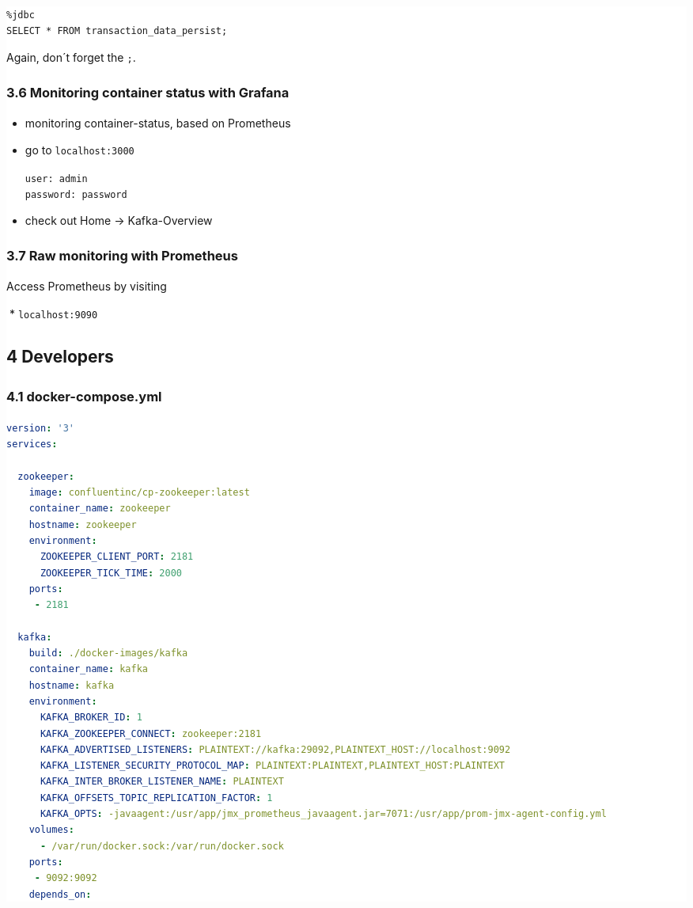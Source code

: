 ```
%jdbc
SELECT * FROM transaction_data_persist;
```

Again, don´t forget the `;`.


### <a name="monitoring-container-status-with-grafana"></a>3.6 Monitoring container status with Grafana

* monitoring container-status, based on Prometheus

* go to `localhost:3000`

  ``` 
  user: admin
  password: password
  ```

* check out Home -> Kafka-Overview

### <a name="raw-monitoring-with-prometheus"></a>3.7 Raw monitoring with Prometheus

Access Prometheus by visiting 

​	* `localhost:9090` 



## <a name="developers"></a>4 Developers

### <a name="docker-compose.yml"></a> 4.1 docker-compose.yml

```yml
version: '3'
services:

  zookeeper:
    image: confluentinc/cp-zookeeper:latest
    container_name: zookeeper
    hostname: zookeeper
    environment:
      ZOOKEEPER_CLIENT_PORT: 2181
      ZOOKEEPER_TICK_TIME: 2000
    ports:
     - 2181

  kafka:
    build: ./docker-images/kafka
    container_name: kafka
    hostname: kafka
    environment:
      KAFKA_BROKER_ID: 1
      KAFKA_ZOOKEEPER_CONNECT: zookeeper:2181
      KAFKA_ADVERTISED_LISTENERS: PLAINTEXT://kafka:29092,PLAINTEXT_HOST://localhost:9092
      KAFKA_LISTENER_SECURITY_PROTOCOL_MAP: PLAINTEXT:PLAINTEXT,PLAINTEXT_HOST:PLAINTEXT
      KAFKA_INTER_BROKER_LISTENER_NAME: PLAINTEXT
      KAFKA_OFFSETS_TOPIC_REPLICATION_FACTOR: 1
      KAFKA_OPTS: -javaagent:/usr/app/jmx_prometheus_javaagent.jar=7071:/usr/app/prom-jmx-agent-config.yml
    volumes:
      - /var/run/docker.sock:/var/run/docker.sock
    ports:
     - 9092:9092
    depends_on:
```